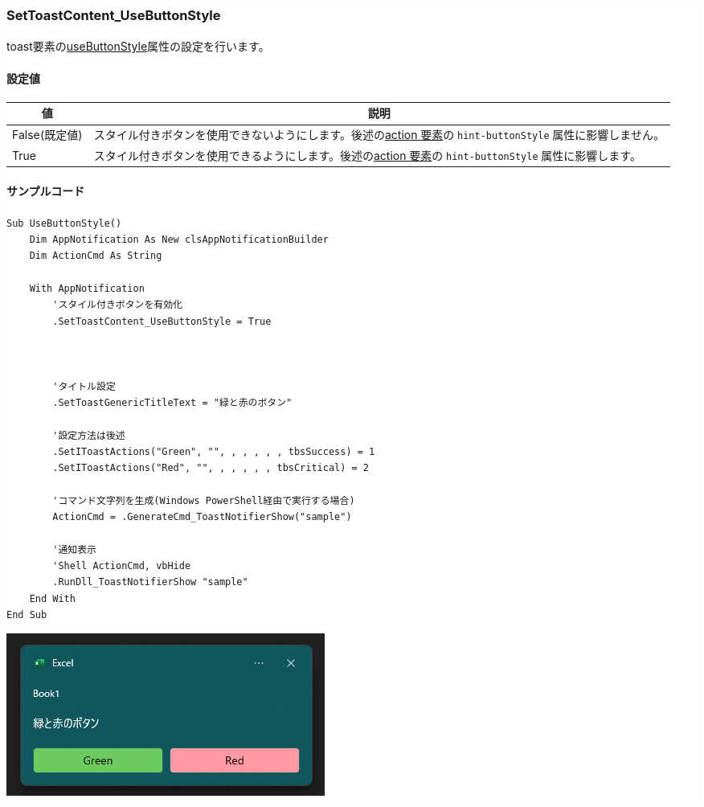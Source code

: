 ### SetToastContent_UseButtonStyle
toast要素の[useButtonStyle](https://learn.microsoft.com/ja-jp/uwp/schemas/tiles/toastschema/element-toast#:~:text=%E3%81%AA%E3%81%97-,useButtonStyle,-%E3%82%B9%E3%82%BF%E3%82%A4%E3%83%AB%E4%BB%98%E3%81%8D%E3%83%9C%E3%82%BF%E3%83%B3)属性の設定を行います。<br>

#### 設定値
| 値            | 説明                            | 
| ------------- | ------------------------------- | 
| False(既定値) | スタイル付きボタンを使用できないようにします。後述の[action 要素](#SetIToastActions)の `hint-buttonStyle` 属性に影響しません。 | 
| True          | スタイル付きボタンを使用できるようにします。後述の[action 要素](#SetIToastActions)の `hint-buttonStyle` 属性に影響します。 | 

#### サンプルコード
```bas
Sub UseButtonStyle()
    Dim AppNotification As New clsAppNotificationBuilder
    Dim ActionCmd As String
    
    With AppNotification
        'スタイル付きボタンを有効化
        .SetToastContent_UseButtonStyle = True



        'タイトル設定
        .SetToastGenericTitleText = "緑と赤のボタン"

        '設定方法は後述
        .SetIToastActions("Green", "", , , , , , tbsSuccess) = 1
        .SetIToastActions("Red", "", , , , , , tbsCritical) = 2

        'コマンド文字列を生成(Windows PowerShell経由で実行する場合)
        ActionCmd = .GenerateCmd_ToastNotifierShow("sample")

        '通知表示
        'Shell ActionCmd, vbHide
        .RunDll_ToastNotifierShow "sample"
    End With
End Sub
```
![alt text](doc/Ex_Element-Toast5.png)
